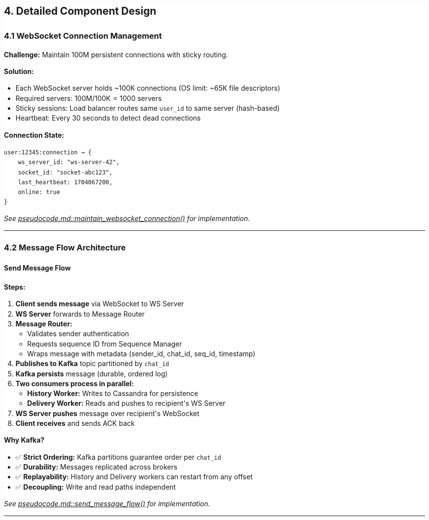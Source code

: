 
## 4. Detailed Component Design

### 4.1 WebSocket Connection Management

**Challenge:** Maintain 100M persistent connections with sticky routing.

**Solution:**
- Each WebSocket server holds ~100K connections (OS limit: ~65K file descriptors)
- Required servers: $100\text{M} / 100\text{K} = 1000$ servers
- Sticky sessions: Load balancer routes same `user_id` to same server (hash-based)
- Heartbeat: Every 30 seconds to detect dead connections

**Connection State:**
```
user:12345:connection → {
    ws_server_id: "ws-server-42",
    socket_id: "socket-abc123",
    last_heartbeat: 1704067200,
    online: true
}
```

*See [pseudocode.md::maintain_websocket_connection()](pseudocode.md) for implementation.*

---

### 4.2 Message Flow Architecture

#### Send Message Flow

**Steps:**
1. **Client sends message** via WebSocket to WS Server
2. **WS Server** forwards to Message Router
3. **Message Router:**
   - Validates sender authentication
   - Requests sequence ID from Sequence Manager
   - Wraps message with metadata (sender_id, chat_id, seq_id, timestamp)
4. **Publishes to Kafka** topic partitioned by `chat_id`
5. **Kafka persists** message (durable, ordered log)
6. **Two consumers process in parallel:**
   - **History Worker:** Writes to Cassandra for persistence
   - **Delivery Worker:** Reads and pushes to recipient's WS Server
7. **WS Server pushes** message over recipient's WebSocket
8. **Client receives** and sends ACK back

**Why Kafka?**
- ✅ **Strict Ordering:** Kafka partitions guarantee order per `chat_id`
- ✅ **Durability:** Messages replicated across brokers
- ✅ **Replayability:** History and Delivery workers can restart from any offset
- ✅ **Decoupling:** Write and read paths independent

*See [pseudocode.md::send_message_flow()](pseudocode.md) for implementation.*

---